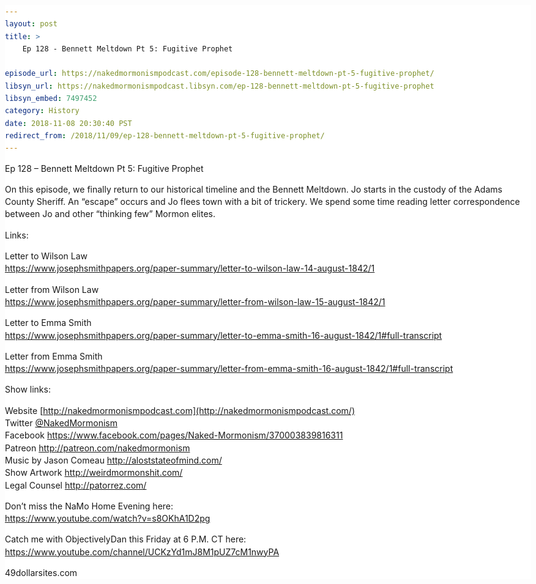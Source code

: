 ```yaml
---
layout: post
title: >
    Ep 128 - Bennett Meltdown Pt 5: Fugitive Prophet

episode_url: https://nakedmormonismpodcast.com/episode-128-bennett-meltdown-pt-5-fugitive-prophet/
libsyn_url: https://nakedmormonismpodcast.libsyn.com/ep-128-bennett-meltdown-pt-5-fugitive-prophet
libsyn_embed: 7497452
category: History
date: 2018-11-08 20:30:40 PST
redirect_from: /2018/11/09/ep-128-bennett-meltdown-pt-5-fugitive-prophet/
---
```


Ep 128 – Bennett Meltdown Pt 5: Fugitive Prophet

On this episode, we finally return to our historical timeline and the
Bennett Meltdown. Jo starts in the custody of the Adams County Sheriff.
An “escape” occurs and Jo flees town with a bit of trickery. We spend
some time reading letter correspondence between Jo and other “thinking
few” Mormon elites.

Links:

Letter to Wilson Law  
<https://www.josephsmithpapers.org/paper-summary/letter-to-wilson-law-14-august-1842/1>

Letter from Wilson Law  
<https://www.josephsmithpapers.org/paper-summary/letter-from-wilson-law-15-august-1842/1>

Letter to Emma Smith  
<https://www.josephsmithpapers.org/paper-summary/letter-to-emma-smith-16-august-1842/1#full-transcript>

Letter from Emma Smith  
<https://www.josephsmithpapers.org/paper-summary/letter-from-emma-smith-16-august-1842/1#full-transcript>

Show links:

Website [http://nakedmormonismpodcast.com](http://nakedmormonismpodcast.com/)  
Twitter [@NakedMormonism](https://twitter.com/NakedMormonism)  
Facebook <https://www.facebook.com/pages/Naked-Mormonism/370003839816311>  
Patreon <http://patreon.com/nakedmormonism>  
Music by Jason Comeau <http://aloststateofmind.com/>  
Show Artwork <http://weirdmormonshit.com/>  
Legal Counsel <http://patorrez.com/>

Don’t miss the NaMo Home Evening here:  
<https://www.youtube.com/watch?v=s8OKhA1D2pg>

Catch me with ObjectivelyDan this Friday at 6 P.M. CT here:  
<https://www.youtube.com/channel/UCKzYd1mJ8M1pUZ7cM1nwyPA>

49dollarsites.com
